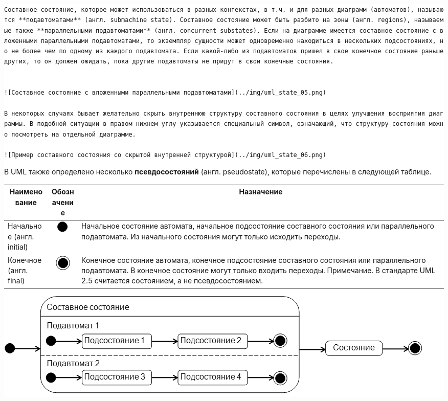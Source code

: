     Составное состояние, которое может использоваться в разных контекстах, в т.ч. и для разных диаграмм (автоматов), называются **подавтоматами** (англ. submachine state). Составное состояние может быть разбито на зоны (англ. regions), называемые также **параллельными подавтоматами** (англ. concurrent substates). Если на диаграмме имеется составное состояние с вложенными параллельными подавтоматами, то экземпляр сущности может одновременно находиться в нескольких подсостояниях, но не более чем по одному из каждого подавтомата. Если какой-либо из подавтоматов пришел в свое конечное состояние раньше других, то он должен ожидать, пока другие подавтоматы не придут в свои конечные состояния.


    ![Составное состояние с вложенными параллельными подавтоматами](../img/uml_state_05.png)

    В некоторых случаях бывает желательно скрыть внутреннюю структуру составного состояния в целях улучшения восприятия диаграммы. В подобной ситуации в правом нижнем углу указывается специальный символ, означающий, что структуру состояния можно посмотреть на отдельной диаграмме.

    ![Пример составного состояния со скрытой внутренней структурой](../img/uml_state_06.png)

В UML также определено несколько **псевдосостояний** (англ. pseudostate), которые перечислены в следующей таблице.


Наименование | Обозначение | Назначение 
-------------|:-----------:|------------
Начальное (англ. initial) | ![](../img/uml_state_07.png) | Начальное состояние автомата, начальное подсостояние составного состояния или параллельного подавтомата. Из начального состояния могут только исходить переходы.	|
Конечное (англ. final) | ![](../img/uml_state_09.png) | Конечное состояние автомата, конечное подсостояние составного состояния или параллельного подавтомата. В конечное состояние могут только входить переходы. Примечание. В стандарте UML 2.5 считается состоянием, а не псевдосостоянием.

![](../img/uml_state_08.png)
